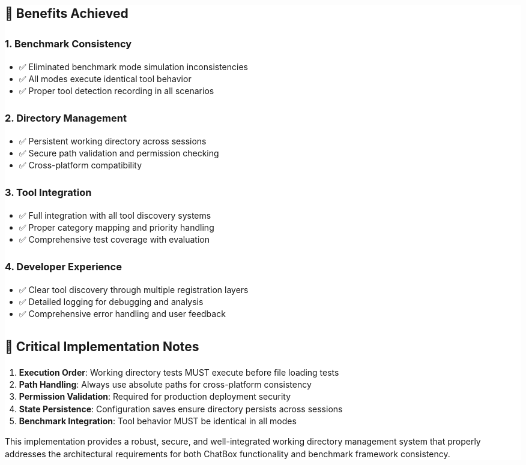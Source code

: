 ## 🎯 Benefits Achieved

### 1. **Benchmark Consistency**
- ✅ Eliminated benchmark mode simulation inconsistencies
- ✅ All modes execute identical tool behavior
- ✅ Proper tool detection recording in all scenarios

### 2. **Directory Management**
- ✅ Persistent working directory across sessions
- ✅ Secure path validation and permission checking
- ✅ Cross-platform compatibility

### 3. **Tool Integration**
- ✅ Full integration with all tool discovery systems
- ✅ Proper category mapping and priority handling
- ✅ Comprehensive test coverage with evaluation

### 4. **Developer Experience**
- ✅ Clear tool discovery through multiple registration layers
- ✅ Detailed logging for debugging and analysis
- ✅ Comprehensive error handling and user feedback

## 🚨 Critical Implementation Notes

1. **Execution Order**: Working directory tests MUST execute before file loading tests
2. **Path Handling**: Always use absolute paths for cross-platform consistency  
3. **Permission Validation**: Required for production deployment security
4. **State Persistence**: Configuration saves ensure directory persists across sessions
5. **Benchmark Integration**: Tool behavior MUST be identical in all modes

This implementation provides a robust, secure, and well-integrated working directory management system that properly addresses the architectural requirements for both ChatBox functionality and benchmark framework consistency.